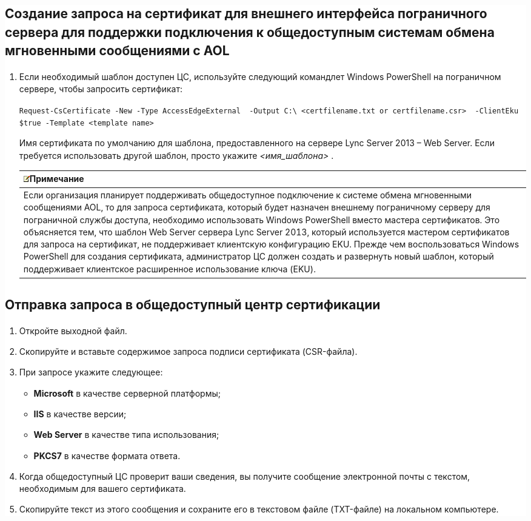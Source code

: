 ## Создание запроса на сертификат для внешнего интерфейса пограничного сервера для поддержки подключения к общедоступным системам обмена мгновенными сообщениями с AOL

1.  Если необходимый шаблон доступен ЦС, используйте следующий командлет Windows PowerShell на пограничном сервере, чтобы запросить сертификат:
    
        Request-CsCertificate -New -Type AccessEdgeExternal  -Output C:\ <certfilename.txt or certfilename.csr>  -ClientEku $true -Template <template name>
    
    Имя сертификата по умолчанию для шаблона, предоставленного на сервере Lync Server 2013 – Web Server. Если требуется использовать другой шаблон, просто укажите *\<имя\_шаблона\>* .
    
    <table>
    <thead>
    <tr class="header">
    <th><img src="images/Gg398412.note(OCS.15).gif" title="note" alt="note" />Примечание</th>
    </tr>
    </thead>
    <tbody>
    <tr class="odd">
    <td>Если организация планирует поддерживать общедоступное подключение к системе обмена мгновенными сообщениями AOL, то для запроса сертификата, который будет назначен внешнему пограничному серверу для пограничной службы доступа, необходимо использовать Windows PowerShell вместо мастера сертификатов. Это объясняется тем, что шаблон Web Server сервера Lync Server 2013, который используется мастером сертификатов для запроса на сертификат, не поддерживает клиентскую конфигурацию EKU. Прежде чем воспользоваться Windows PowerShell для создания сертификата, администратор ЦС должен создать и развернуть новый шаблон, который поддерживает клиентское расширенное использование ключа (EKU).</td>
    </tr>
    </tbody>
    </table>


## Отправка запроса в общедоступный центр сертификации

1.  Откройте выходной файл.

2.  Скопируйте и вставьте содержимое запроса подписи сертификата (CSR-файла).

3.  При запросе укажите следующее:
    
      - **Microsoft** в качестве серверной платформы;
    
      - **IIS** в качестве версии;
    
      - **Web Server** в качестве типа использования;
    
      - **PKCS7** в качестве формата ответа.

4.  Когда общедоступный ЦС проверит ваши сведения, вы получите сообщение электронной почты с текстом, необходимым для вашего сертификата.

5.  Скопируйте текст из этого сообщения и сохраните его в текстовом файле (TXT-файле) на локальном компьютере.
